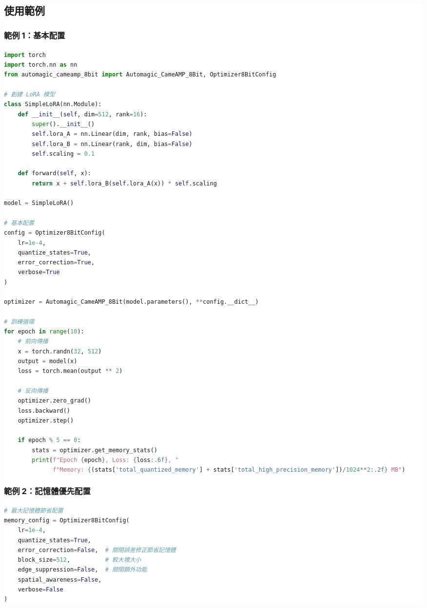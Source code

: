 ## 使用範例

### 範例 1：基本配置
```python
import torch
import torch.nn as nn
from automagic_cameamp_8bit import Automagic_CameAMP_8Bit, Optimizer8BitConfig

# 創建 LoRA 模型
class SimpleLoRA(nn.Module):
    def __init__(self, dim=512, rank=16):
        super().__init__()
        self.lora_A = nn.Linear(dim, rank, bias=False)
        self.lora_B = nn.Linear(rank, dim, bias=False)
        self.scaling = 0.1

    def forward(self, x):
        return x + self.lora_B(self.lora_A(x)) * self.scaling

model = SimpleLoRA()

# 基本配置
config = Optimizer8BitConfig(
    lr=1e-4,
    quantize_states=True,
    error_correction=True,
    verbose=True
)

optimizer = Automagic_CameAMP_8Bit(model.parameters(), **config.__dict__)

# 訓練循環
for epoch in range(10):
    # 前向傳播
    x = torch.randn(32, 512)
    output = model(x)
    loss = torch.mean(output ** 2)

    # 反向傳播
    optimizer.zero_grad()
    loss.backward()
    optimizer.step()

    if epoch % 5 == 0:
        stats = optimizer.get_memory_stats()
        print(f"Epoch {epoch}, Loss: {loss:.6f}, "
              f"Memory: {(stats['total_quantized_memory'] + stats['total_high_precision_memory'])/1024**2:.2f} MB")
```

### 範例 2：記憶體優先配置
```python
# 最大記憶體節省配置
memory_config = Optimizer8BitConfig(
    lr=1e-4,
    quantize_states=True,
    error_correction=False,  # 關閉誤差修正節省記憶體
    block_size=512,          # 較大塊大小
    edge_suppression=False,  # 關閉額外功能
    spatial_awareness=False,
    verbose=False
)

```